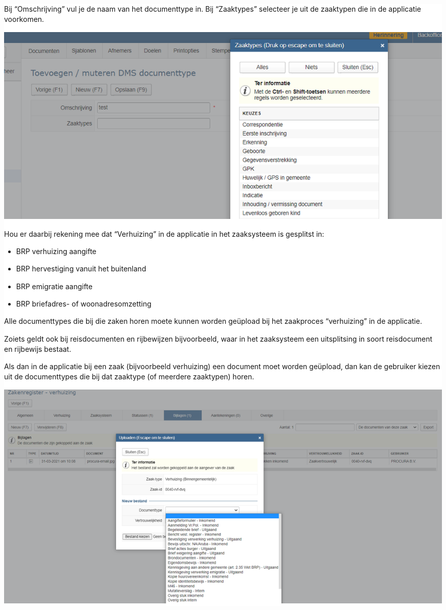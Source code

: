 Bij “Omschrijving” vul je de naam van het documenttype in. Bij “Zaaktypes”
selecteer je uit de zaaktypen die in de applicatie voorkomen.

![](media/bec1043e6700b458f7acd5e3a2889bcf.png)

Hou er daarbij rekening mee dat “Verhuizing” in de applicatie in het zaaksysteem
is gesplitst in:

-   BRP verhuizing aangifte

-   BRP hervestiging vanuit het buitenland

-   BRP emigratie aangifte

-   BRP briefadres- of woonadresomzetting

Alle documenttypes die bij die zaken horen moete kunnen worden geüpload bij het
zaakproces “verhuizing” in de applicatie.

Zoiets geldt ook bij reisdocumenten en rijbewijzen bijvoorbeeld, waar in het
zaaksysteem een uitsplitsing in soort reisdocument en rijbewijs bestaat.

Als dan in de applicatie bij een zaak (bijvoorbeeld verhuizing) een document
moet worden geüpload, dan kan de gebruiker kiezen uit de documenttypes die bij
dat zaaktype (of meerdere zaaktypen) horen.

![](media/da63eb3298addf930df622f1094ffe2a.png)
